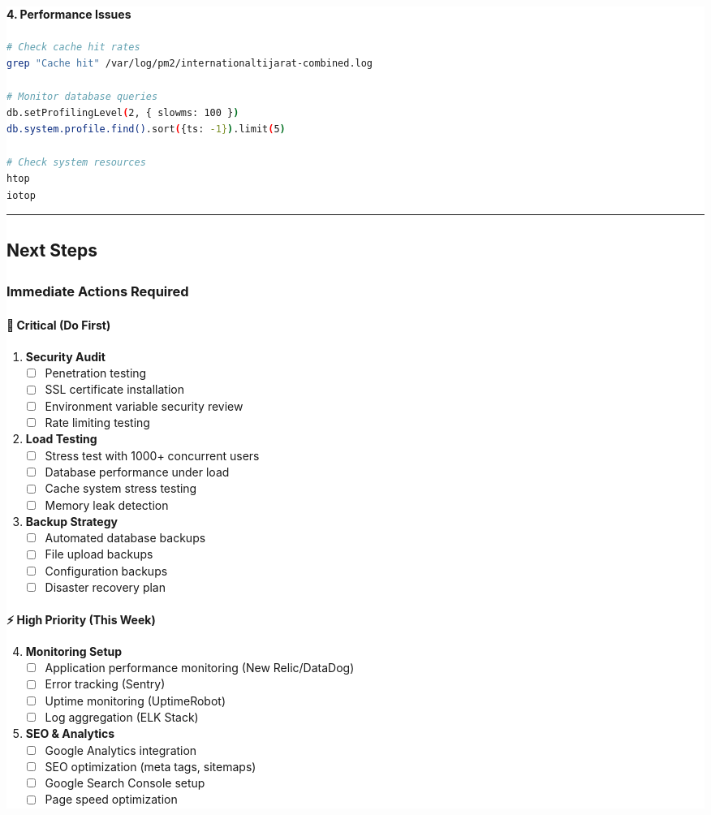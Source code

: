#### 4. Performance Issues
```bash
# Check cache hit rates
grep "Cache hit" /var/log/pm2/internationaltijarat-combined.log

# Monitor database queries
db.setProfilingLevel(2, { slowms: 100 })
db.system.profile.find().sort({ts: -1}).limit(5)

# Check system resources
htop
iotop
```

---

## Next Steps

### Immediate Actions Required

#### 🚨 **Critical (Do First)**
1. **Security Audit**
   - [ ] Penetration testing
   - [ ] SSL certificate installation
   - [ ] Environment variable security review
   - [ ] Rate limiting testing

2. **Load Testing**
   - [ ] Stress test with 1000+ concurrent users
   - [ ] Database performance under load
   - [ ] Cache system stress testing
   - [ ] Memory leak detection

3. **Backup Strategy**
   - [ ] Automated database backups
   - [ ] File upload backups
   - [ ] Configuration backups
   - [ ] Disaster recovery plan

#### ⚡ **High Priority (This Week)**
4. **Monitoring Setup**
   - [ ] Application performance monitoring (New Relic/DataDog)
   - [ ] Error tracking (Sentry)
   - [ ] Uptime monitoring (UptimeRobot)
   - [ ] Log aggregation (ELK Stack)

5. **SEO & Analytics**
   - [ ] Google Analytics integration
   - [ ] SEO optimization (meta tags, sitemaps)
   - [ ] Google Search Console setup
   - [ ] Page speed optimization
